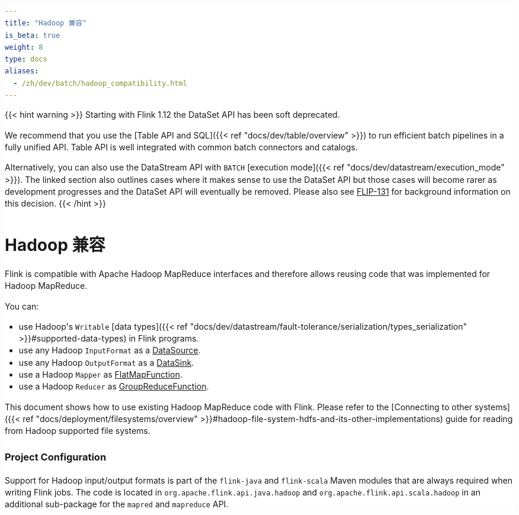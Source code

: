 ```yaml
---
title: "Hadoop 兼容"
is_beta: true
weight: 8
type: docs
aliases:
  - /zh/dev/batch/hadoop_compatibility.html
---
```



{{< hint warning >}}
Starting with Flink 1.12 the DataSet API has been soft deprecated.

We recommend that you use the [Table API and SQL]({{< ref "docs/dev/table/overview" >}}) to run efficient
batch pipelines in a fully unified API. Table API is well integrated with common batch connectors and
catalogs.

Alternatively, you can also use the DataStream API with `BATCH` [execution mode]({{< ref "docs/dev/datastream/execution_mode" >}}).
The linked section also outlines cases where it makes sense to use the DataSet API but those cases will
become rarer as development progresses and the DataSet API will eventually be removed. Please also
see [FLIP-131](https://cwiki.apache.org/confluence/pages/viewpage.action?pageId=158866741) for
background information on this decision.
{{< /hint >}}

# Hadoop 兼容

Flink is compatible with Apache Hadoop MapReduce interfaces and therefore allows
reusing code that was implemented for Hadoop MapReduce.

You can:

- use Hadoop's `Writable` [data types]({{< ref "docs/dev/datastream/fault-tolerance/serialization/types_serialization" >}}#supported-data-types) in Flink programs.
- use any Hadoop `InputFormat` as a [DataSource](index.html#data-sources).
- use any Hadoop `OutputFormat` as a [DataSink](index.html#data-sinks).
- use a Hadoop `Mapper` as [FlatMapFunction](dataset_transformations.html#flatmap).
- use a Hadoop `Reducer` as [GroupReduceFunction](dataset_transformations.html#groupreduce-on-grouped-dataset).

This document shows how to use existing Hadoop MapReduce code with Flink. Please refer to the
[Connecting to other systems]({{< ref "docs/deployment/filesystems/overview" >}}#hadoop-file-system-hdfs-and-its-other-implementations) guide for reading from Hadoop supported file systems.



### Project Configuration

Support for Hadoop input/output formats is part of the `flink-java` and
`flink-scala` Maven modules that are always required when writing Flink jobs.
The code is located in `org.apache.flink.api.java.hadoop` and
`org.apache.flink.api.scala.hadoop` in an additional sub-package for the
`mapred` and `mapreduce` API.

